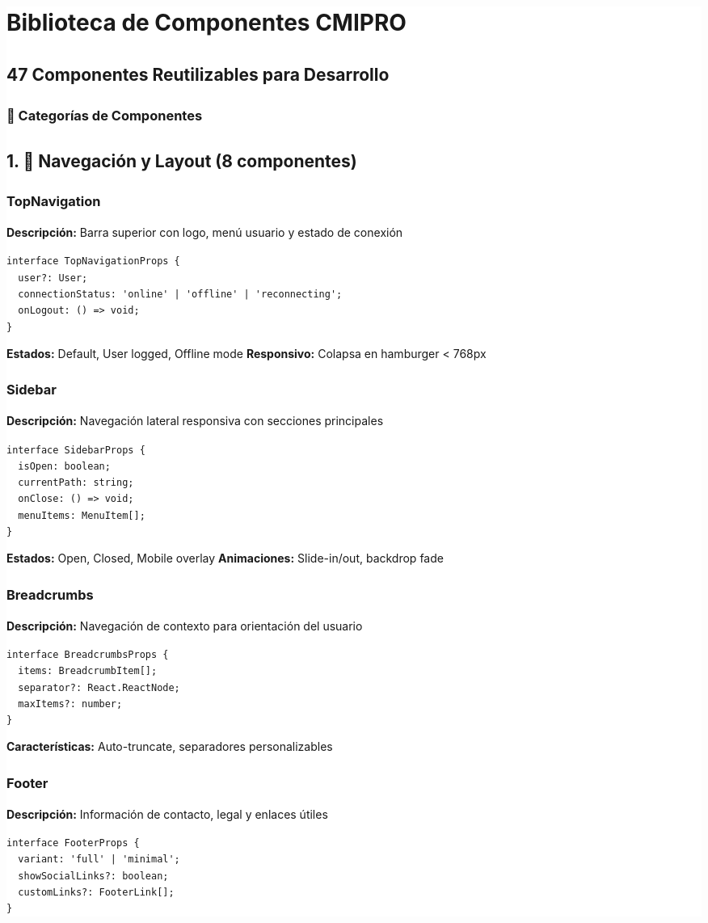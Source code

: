 # Biblioteca de Componentes CMIPRO
## 47 Componentes Reutilizables para Desarrollo

### 🧩 Categorías de Componentes

## 1. 🧭 Navegación y Layout (8 componentes)

### TopNavigation
**Descripción:** Barra superior con logo, menú usuario y estado de conexión
```tsx
interface TopNavigationProps {
  user?: User;
  connectionStatus: 'online' | 'offline' | 'reconnecting';
  onLogout: () => void;
}
```
**Estados:** Default, User logged, Offline mode
**Responsivo:** Colapsa en hamburger < 768px

### Sidebar
**Descripción:** Navegación lateral responsiva con secciones principales
```tsx
interface SidebarProps {
  isOpen: boolean;
  currentPath: string;
  onClose: () => void;
  menuItems: MenuItem[];
}
```
**Estados:** Open, Closed, Mobile overlay
**Animaciones:** Slide-in/out, backdrop fade

### Breadcrumbs
**Descripción:** Navegación de contexto para orientación del usuario
```tsx
interface BreadcrumbsProps {
  items: BreadcrumbItem[];
  separator?: React.ReactNode;
  maxItems?: number;
}
```
**Características:** Auto-truncate, separadores personalizables

### Footer
**Descripción:** Información de contacto, legal y enlaces útiles
```tsx
interface FooterProps {
  variant: 'full' | 'minimal';
  showSocialLinks?: boolean;
  customLinks?: FooterLink[];
}
```
